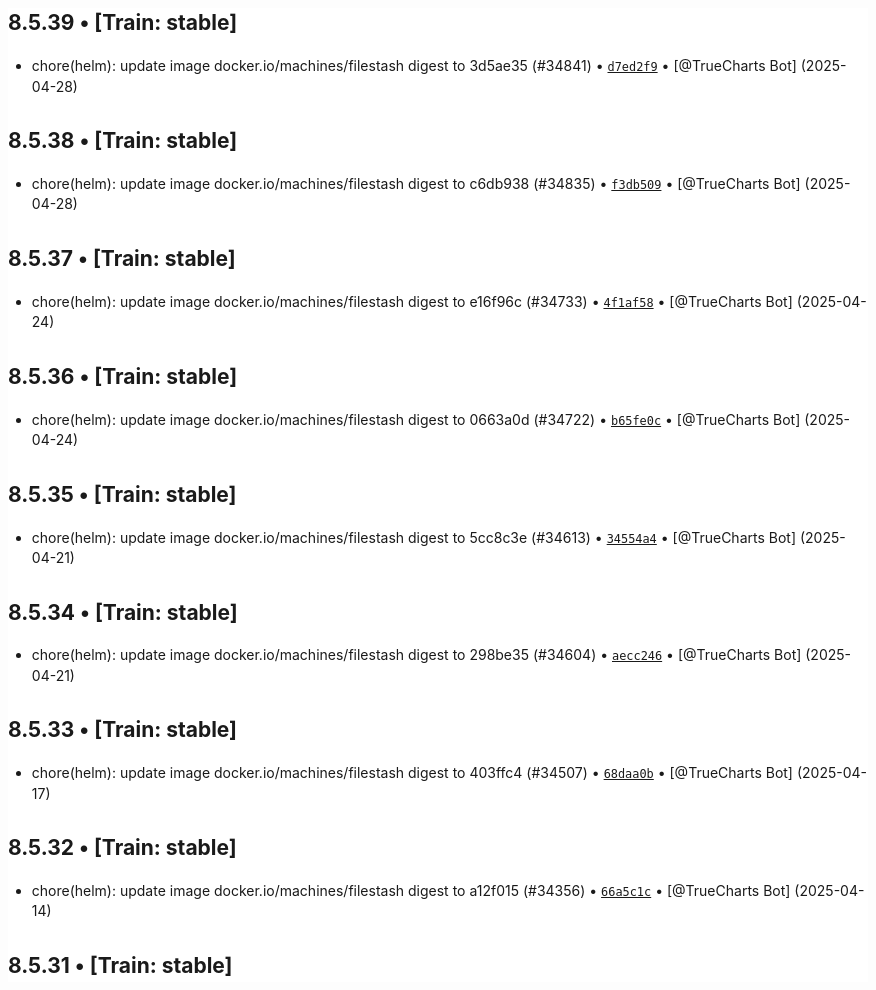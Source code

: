 ## 8.5.39 • [Train: stable]

- chore(helm): update image docker.io/machines/filestash digest to 3d5ae35 (#34841) • [`d7ed2f9`](https://github.com/trueforge-org/truecharts/commit/d7ed2f9182b77a3c642ff432dadf52f897b9ec02) • [@TrueCharts Bot] (2025-04-28)

## 8.5.38 • [Train: stable]

- chore(helm): update image docker.io/machines/filestash digest to c6db938 (#34835) • [`f3db509`](https://github.com/trueforge-org/truecharts/commit/f3db50917414e91be615285f8c66c60472b126c1) • [@TrueCharts Bot] (2025-04-28)

## 8.5.37 • [Train: stable]

- chore(helm): update image docker.io/machines/filestash digest to e16f96c (#34733) • [`4f1af58`](https://github.com/trueforge-org/truecharts/commit/4f1af58566a9c4ab830d760b1e7b21af6bf5261a) • [@TrueCharts Bot] (2025-04-24)

## 8.5.36 • [Train: stable]

- chore(helm): update image docker.io/machines/filestash digest to 0663a0d (#34722) • [`b65fe0c`](https://github.com/trueforge-org/truecharts/commit/b65fe0cabe2559eabec6673f440d6e58b8660de5) • [@TrueCharts Bot] (2025-04-24)

## 8.5.35 • [Train: stable]

- chore(helm): update image docker.io/machines/filestash digest to 5cc8c3e (#34613) • [`34554a4`](https://github.com/trueforge-org/truecharts/commit/34554a4e98a41a04f1d9c08b4da8c78d6819e6d1) • [@TrueCharts Bot] (2025-04-21)

## 8.5.34 • [Train: stable]

- chore(helm): update image docker.io/machines/filestash digest to 298be35 (#34604) • [`aecc246`](https://github.com/trueforge-org/truecharts/commit/aecc2463ed1318f5a6e2970516e328f5bbf12546) • [@TrueCharts Bot] (2025-04-21)

## 8.5.33 • [Train: stable]

- chore(helm): update image docker.io/machines/filestash digest to 403ffc4 (#34507) • [`68daa0b`](https://github.com/trueforge-org/truecharts/commit/68daa0b67595ba5085175955bde0b07c244c1585) • [@TrueCharts Bot] (2025-04-17)

## 8.5.32 • [Train: stable]

- chore(helm): update image docker.io/machines/filestash digest to a12f015 (#34356) • [`66a5c1c`](https://github.com/trueforge-org/truecharts/commit/66a5c1c1bf81f5c77726e5c8ec211f18a7791cea) • [@TrueCharts Bot] (2025-04-14)

## 8.5.31 • [Train: stable]
